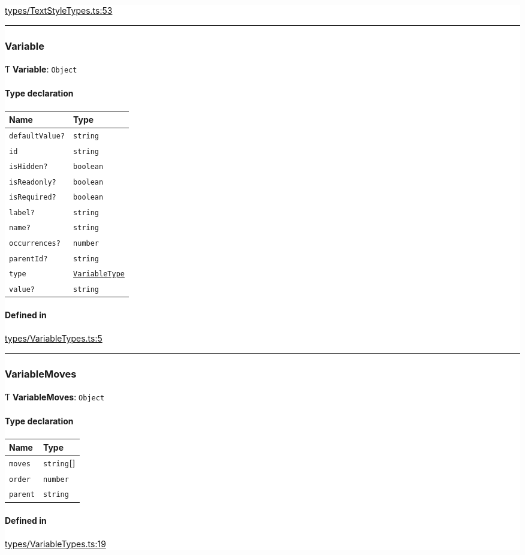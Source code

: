[types/TextStyleTypes.ts:53](https://github.com/chili-publish/editor-sdk/blob/bc89ed1/types/TextStyleTypes.ts#L53)

___

### Variable

Ƭ **Variable**: `Object`

#### Type declaration

| Name | Type |
| :------ | :------ |
| `defaultValue?` | `string` |
| `id` | `string` |
| `isHidden?` | `boolean` |
| `isReadonly?` | `boolean` |
| `isRequired?` | `boolean` |
| `label?` | `string` |
| `name?` | `string` |
| `occurrences?` | `number` |
| `parentId?` | `string` |
| `type` | [`VariableType`](../enums/src.VariableType.md) |
| `value?` | `string` |

#### Defined in

[types/VariableTypes.ts:5](https://github.com/chili-publish/editor-sdk/blob/bc89ed1/types/VariableTypes.ts#L5)

___

### VariableMoves

Ƭ **VariableMoves**: `Object`

#### Type declaration

| Name | Type |
| :------ | :------ |
| `moves` | `string`[] |
| `order` | `number` |
| `parent` | `string` |

#### Defined in

[types/VariableTypes.ts:19](https://github.com/chili-publish/editor-sdk/blob/bc89ed1/types/VariableTypes.ts#L19)
